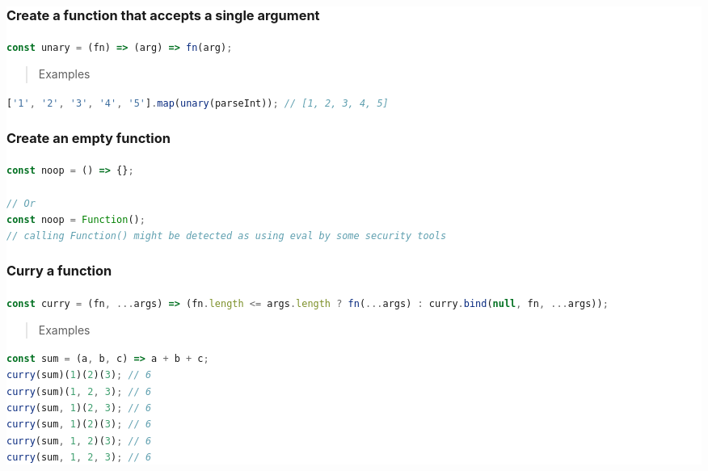 ### Create a function that accepts a single argument

<CodeGroup>

<CodeGroupItem title="js">

```js
const unary = (fn) => (arg) => fn(arg);
```

</CodeGroupItem>

</CodeGroup>

> Examples

```js
['1', '2', '3', '4', '5'].map(unary(parseInt)); // [1, 2, 3, 4, 5]
```

### Create an empty function

<CodeGroup>

<CodeGroupItem title="js">

```js
const noop = () => {};

// Or
const noop = Function();
// calling Function() might be detected as using eval by some security tools
```

</CodeGroupItem>

</CodeGroup>

### Curry a function

<CodeGroup>

<CodeGroupItem title="js">

```js
const curry = (fn, ...args) => (fn.length <= args.length ? fn(...args) : curry.bind(null, fn, ...args));
```

</CodeGroupItem>

</CodeGroup>

> Examples

```js
const sum = (a, b, c) => a + b + c;
curry(sum)(1)(2)(3); // 6
curry(sum)(1, 2, 3); // 6
curry(sum, 1)(2, 3); // 6
curry(sum, 1)(2)(3); // 6
curry(sum, 1, 2)(3); // 6
curry(sum, 1, 2, 3); // 6
```
